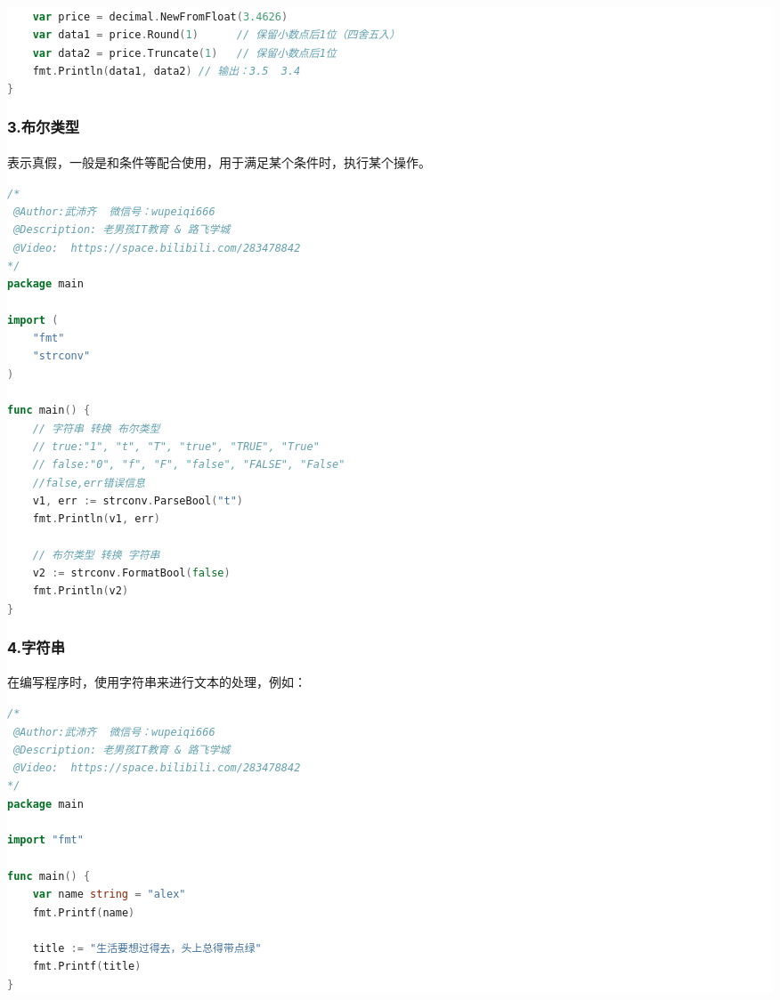```go
	var price = decimal.NewFromFloat(3.4626)
	var data1 = price.Round(1) 		// 保留小数点后1位（四舍五入）
	var data2 = price.Truncate(1)	// 保留小数点后1位
	fmt.Println(data1, data2) // 输出：3.5  3.4
}
```

### 3.布尔类型

表示真假，一般是和条件等配合使用，用于满足某个条件时，执行某个操作。

```go
/*
 @Author:武沛齐  微信号：wupeiqi666
 @Description: 老男孩IT教育 & 路飞学城
 @Video:  https://space.bilibili.com/283478842
*/
package main

import (
	"fmt"
	"strconv"
)

func main() {
	// 字符串 转换 布尔类型
	// true:"1", "t", "T", "true", "TRUE", "True"
	// false:"0", "f", "F", "false", "FALSE", "False"
	//false,err错误信息
	v1, err := strconv.ParseBool("t")
	fmt.Println(v1, err)

	// 布尔类型 转换 字符串
	v2 := strconv.FormatBool(false)
	fmt.Println(v2)
}

```

### 4.字符串

在编写程序时，使用字符串来进行文本的处理，例如：

```go
/*
 @Author:武沛齐  微信号：wupeiqi666
 @Description: 老男孩IT教育 & 路飞学城
 @Video:  https://space.bilibili.com/283478842
*/
package main

import "fmt"

func main() {
	var name string = "alex"
	fmt.Printf(name)

	title := "生活要想过得去，头上总得带点绿"
	fmt.Printf(title)
}
```
